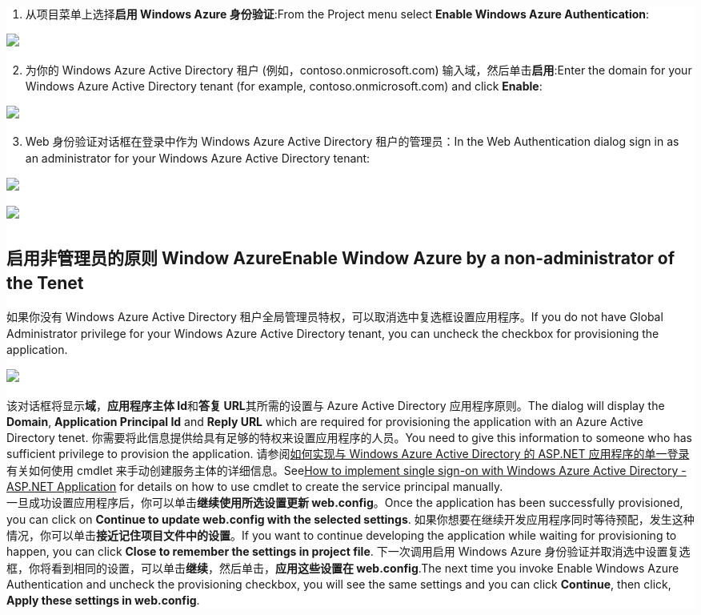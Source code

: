 1. <span data-ttu-id="a5a6b-122">从项目菜单上选择**启用 Windows Azure 身份验证**:</span><span class="sxs-lookup"><span data-stu-id="a5a6b-122">From the Project menu select **Enable Windows Azure Authentication**:</span></span>  
  
 ![](windows-azure-authentication/_static/image2.png)

2. <span data-ttu-id="a5a6b-123">为你的 Windows Azure Active Directory 租户 (例如，contoso.onmicrosoft.com) 输入域，然后单击**启用**:</span><span class="sxs-lookup"><span data-stu-id="a5a6b-123">Enter the domain for your Windows Azure Active Directory tenant (for example, contoso.onmicrosoft.com) and click **Enable**:</span></span>

![](windows-azure-authentication/_static/image3.png)

3. <span data-ttu-id="a5a6b-124">Web 身份验证对话框在登录中作为 Windows Azure Active Directory 租户的管理员：</span><span class="sxs-lookup"><span data-stu-id="a5a6b-124">In the Web Authentication dialog sign in as an administrator for your Windows Azure Active Directory tenant:</span></span>  
  
 ![](windows-azure-authentication/_static/image4.png)

![](windows-azure-authentication/_static/image5.png)

## <a name="enable-window-azure-by-a-non-administrator-of-the-tenet"></a><span data-ttu-id="a5a6b-125">启用非管理员的原则 Window Azure</span><span class="sxs-lookup"><span data-stu-id="a5a6b-125">Enable Window Azure by a non-administrator of the Tenet</span></span>

<span data-ttu-id="a5a6b-126">如果你没有 Windows Azure Active Directory 租户全局管理员特权，可以取消选中复选框设置应用程序。</span><span class="sxs-lookup"><span data-stu-id="a5a6b-126">If you do not have Global Administrator privilege for your Windows Azure Active Directory tenant, you can uncheck the checkbox for provisioning the application.</span></span>

![](windows-azure-authentication/_static/image6.png)

<span data-ttu-id="a5a6b-127">该对话框将显示**域**，**应用程序主体 Id**和**答复 URL**其所需的设置与 Azure Active Directory 应用程序原则。</span><span class="sxs-lookup"><span data-stu-id="a5a6b-127">The dialog will display the **Domain**, **Application Principal Id** and **Reply URL** which are required for provisioning the application with an Azure Active Directory tenet.</span></span> <span data-ttu-id="a5a6b-128">你需要将此信息提供给具有足够的特权来设置应用程序的人员。</span><span class="sxs-lookup"><span data-stu-id="a5a6b-128">You need to give this information to someone who has sufficient privilege to provision the application.</span></span> <span data-ttu-id="a5a6b-129">请参阅[如何实现与 Windows Azure Active Directory 的 ASP.NET 应用程序的单一登录](https://github.com/Azure-Samples/active-directory-dotnet-webapp-openidconnect)有关如何使用 cmdlet 来手动创建服务主体的详细信息。</span><span class="sxs-lookup"><span data-stu-id="a5a6b-129">See[How to implement single sign-on with Windows Azure Active Directory - ASP.NET Application](https://github.com/Azure-Samples/active-directory-dotnet-webapp-openidconnect) for details on how to use cmdlet to create the service principal manually.</span></span>  
<span data-ttu-id="a5a6b-130">一旦成功设置应用程序后，你可以单击**继续使用所选设置更新 web.config**。</span><span class="sxs-lookup"><span data-stu-id="a5a6b-130">Once the application has been successfully provisioned, you can click on **Continue to update web.config with the selected settings**.</span></span> <span data-ttu-id="a5a6b-131">如果你想要在继续开发应用程序同时等待预配，发生这种情况，你可以单击**接近记住项目文件中的设置**。</span><span class="sxs-lookup"><span data-stu-id="a5a6b-131">If you want to continue developing the application while waiting for provisioning to happen, you can click **Close to remember the settings in project file**.</span></span> <span data-ttu-id="a5a6b-132">下一次调用启用 Windows Azure 身份验证并取消选中设置复选框，你将看到相同的设置，可以单击**继续**，然后单击，**应用这些设置在 web.config**.</span><span class="sxs-lookup"><span data-stu-id="a5a6b-132">The next time you invoke Enable Windows Azure Authentication and uncheck the provisioning checkbox, you will see the same settings and you can click **Continue**, then click, **Apply these settings in web.config**.</span></span>
